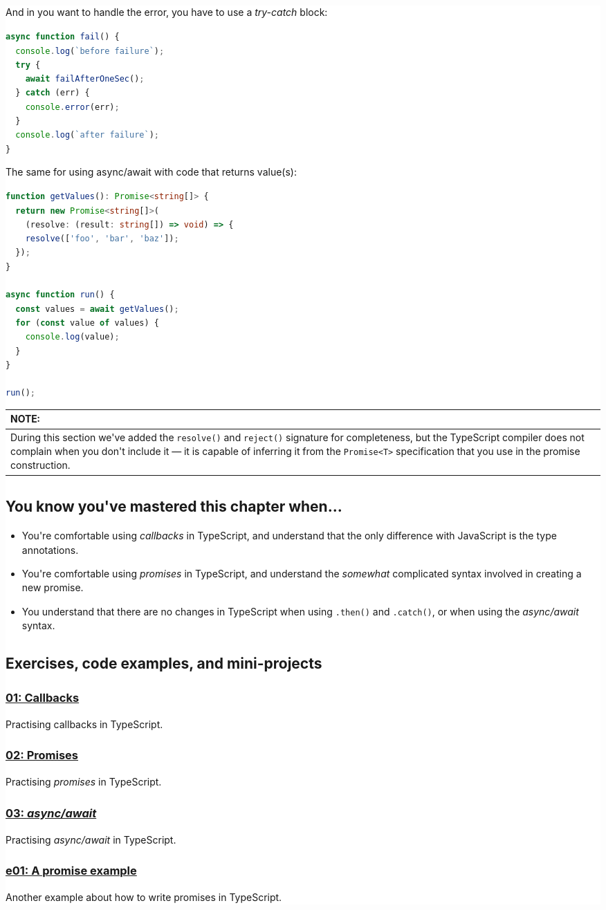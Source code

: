And in you want to handle the error, you have to use a *try-catch* block:

```typescript
async function fail() {
  console.log(`before failure`);
  try {
    await failAfterOneSec();
  } catch (err) {
    console.error(err);
  }
  console.log(`after failure`);
}
```

The same for using async/await with code that returns value(s):

```typescript
function getValues(): Promise<string[]> {
  return new Promise<string[]>(
    (resolve: (result: string[]) => void) => {
    resolve(['foo', 'bar', 'baz']);
  });
}

async function run() {
  const values = await getValues();
  for (const value of values) {
    console.log(value);
  }
}

run();
```

| NOTE: |
| :---- |
| During this section we've added the `resolve()` and `reject()` signature for completeness, but the TypeScript compiler does not complain when you don't include it &mdash; it is capable of inferring it from the `Promise<T>` specification that you use in the promise construction. |


## You know you've mastered this chapter when...

+ You're comfortable using *callbacks* in TypeScript, and understand that the only difference with JavaScript is the type annotations.

+ You're comfortable using *promises* in TypeScript, and understand the *somewhat* complicated syntax involved in creating a new promise.

+ You understand that there are no changes in TypeScript when using `.then()` and `.catch()`, or when using the *async/await* syntax.

## Exercises, code examples, and mini-projects

### [01: Callbacks](01-callbacks)
Practising callbacks in TypeScript.

### [02: Promises](02-promises)
Practising *promises* in TypeScript.

### [03: *async/await*](03-async-await)
Practising *async/await* in TypeScript.

### [e01: A promise example](e01-promise-example)
Another example about how to write promises in TypeScript.
